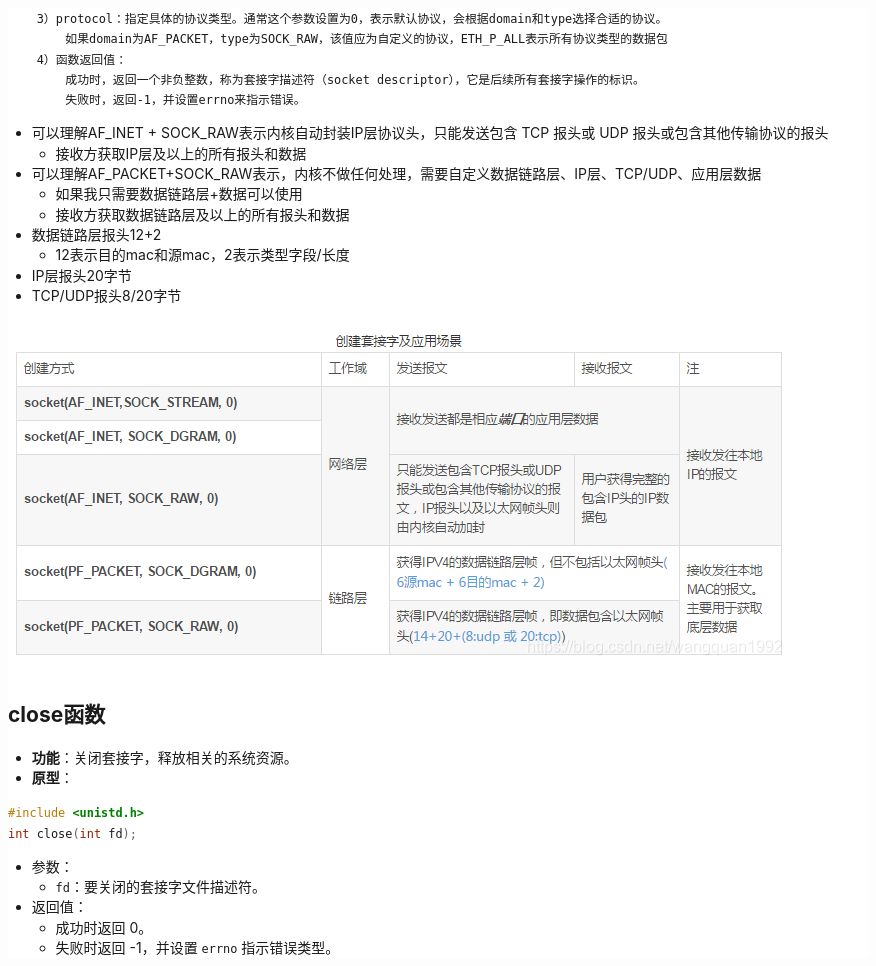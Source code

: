 ```
    3）protocol：指定具体的协议类型。通常这个参数设置为0，表示默认协议，会根据domain和type选择合适的协议。
    	如果domain为AF_PACKET，type为SOCK_RAW，该值应为自定义的协议，ETH_P_ALL表示所有协议类型的数据包
    4）函数返回值：
        成功时，返回一个非负整数，称为套接字描述符（socket descriptor），它是后续所有套接字操作的标识。
        失败时，返回-1，并设置errno来指示错误。
```

- 可以理解AF_INET + SOCK_RAW表示内核自动封装IP层协议头，只能发送包含 TCP 报头或 UDP 报头或包含其他传输协议的报头
  - 接收方获取IP层及以上的所有报头和数据
- 可以理解AF_PACKET+SOCK_RAW表示，内核不做任何处理，需要自定义数据链路层、IP层、TCP/UDP、应用层数据
  - 如果我只需要数据链路层+数据可以使用
  - 接收方获取数据链路层及以上的所有报头和数据
- 数据链路层报头12+2
  - 12表示目的mac和源mac，2表示类型字段/长度
- IP层报头20字节
- TCP/UDP报头8/20字节

![img](./../imgs/10e283ab3efeb448363ec1e31bad3015.png)



## close函数

- **功能**：关闭套接字，释放相关的系统资源。
- **原型**：

```c
#include <unistd.h>
int close(int fd);
```

- 参数：
  - `fd`：要关闭的套接字文件描述符。
- 返回值：
  - 成功时返回 0。
  - 失败时返回 -1，并设置 `errno` 指示错误类型。
